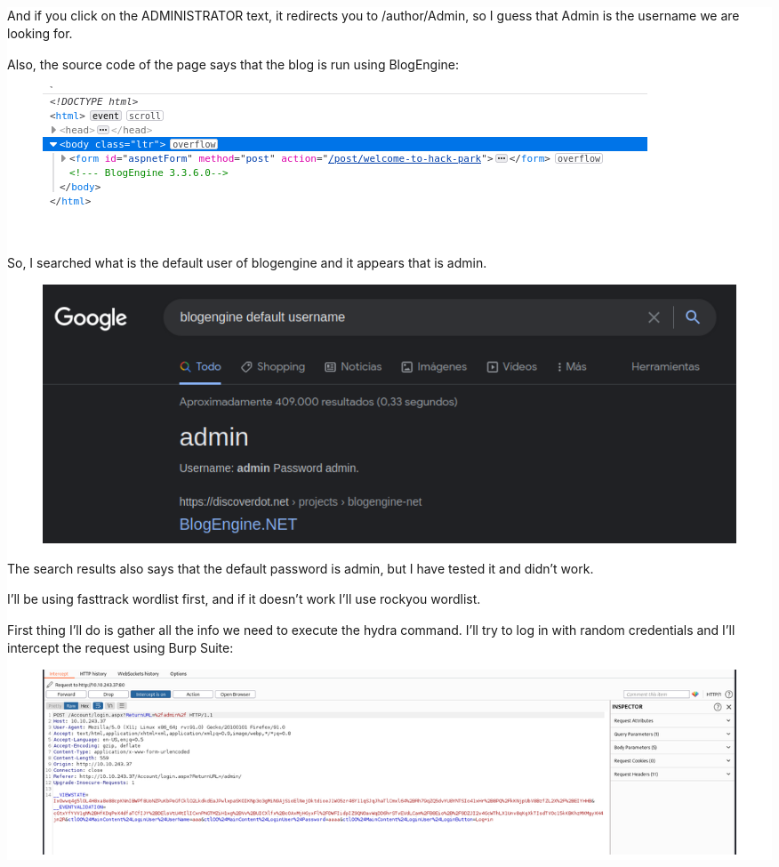 And if you click on the ADMINISTRATOR text, it redirects you to /author/Admin, so I guess that Admin is the username we are looking for.

Also, the source code of the page says that the blog is run using BlogEngine:

<figure><img src="../../.gitbook/assets/Untitled 5 (3).png" alt=""><figcaption></figcaption></figure>

So, I searched what is the default user of blogengine and it appears that is admin.

<figure><img src="../../.gitbook/assets/Untitled 6 (3).png" alt=""><figcaption></figcaption></figure>

The search results also says that the default password is admin, but I have tested it and didn’t work.

I’ll be using fasttrack wordlist first, and if it doesn’t work I’ll use rockyou wordlist.

First thing I’ll do is gather all the info we need to execute the hydra command. I’ll try to log in with random credentials and I’ll intercept the request using Burp Suite:

<figure><img src="../../.gitbook/assets/Untitled 7 (4).png" alt=""><figcaption></figcaption></figure>
